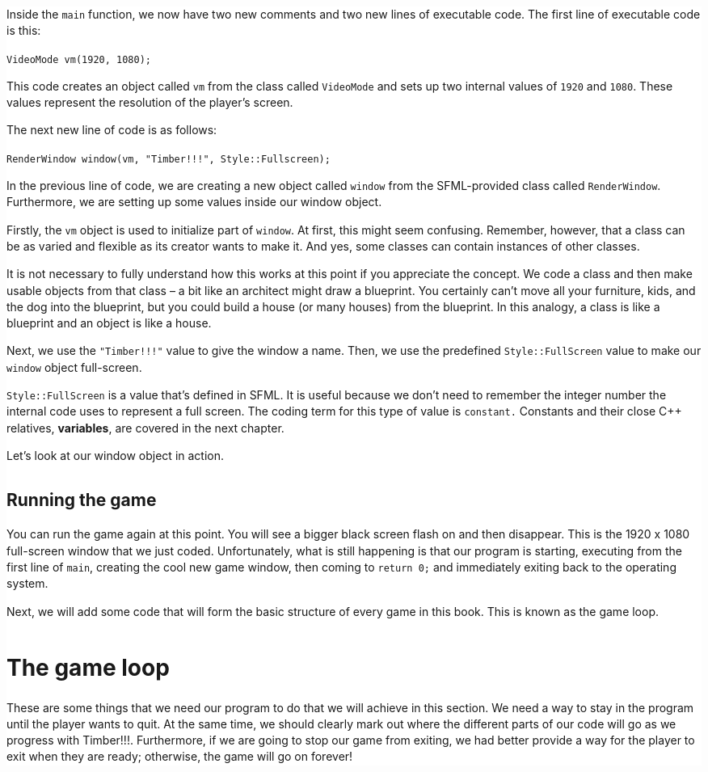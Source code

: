 Inside the `main` function, we now have two new comments and two new lines of executable code. The first line of executable code is this:

```
VideoMode vm(1920, 1080);
```

This code creates an object called `vm` from the class called `VideoMode` and sets up two internal values of `1920` and `1080`. These values represent the resolution of the player’s screen.

The next new line of code is as follows:

```
RenderWindow window(vm, "Timber!!!", Style::Fullscreen);
```

In the previous line of code, we are creating a new object called `window` from the SFML-provided class called `RenderWindow`. Furthermore, we are setting up some values inside our window object.

Firstly, the `vm` object is used to initialize part of `window`. At first, this might seem confusing. Remember, however, that a class can be as varied and flexible as its creator wants to make it. And yes, some classes can contain instances of other classes.

It is not necessary to fully understand how this works at this point if you appreciate the concept. We code a class and then make usable objects from that class – a bit like an architect might draw a blueprint. You certainly can’t move all your furniture, kids, and the dog into the blueprint, but you could build a house (or many houses) from the blueprint. In this analogy, a class is like a blueprint and an object is like a house.

Next, we use the `"Timber!!!"` value to give the window a name. Then, we use the predefined `Style::FullScreen` value to make our `window` object full-screen.

`Style::FullScreen` is a value that’s defined in SFML. It is useful because we don’t need to remember the integer number the internal code uses to represent a full screen. The coding term for this type of value is `constant.` Constants and their close C++ relatives, **variables**, are covered in the next chapter.

Let’s look at our window object in action.

## Running the game

You can run the game again at this point. You will see a bigger black screen flash on and then disappear. This is the 1920 x 1080 full-screen window that we just coded. Unfortunately, what is still happening is that our program is starting, executing from the first line of `main`, creating the cool new game window, then coming to `return 0;` and immediately exiting back to the operating system.

Next, we will add some code that will form the basic structure of every game in this book. This is known as the game loop.

# The game loop

These are some things that we need our program to do that we will achieve in this section. We need a way to stay in the program until the player wants to quit. At the same time, we should clearly mark out where the different parts of our code will go as we progress with Timber!!!. Furthermore, if we are going to stop our game from exiting, we had better provide a way for the player to exit when they are ready; otherwise, the game will go on forever!
